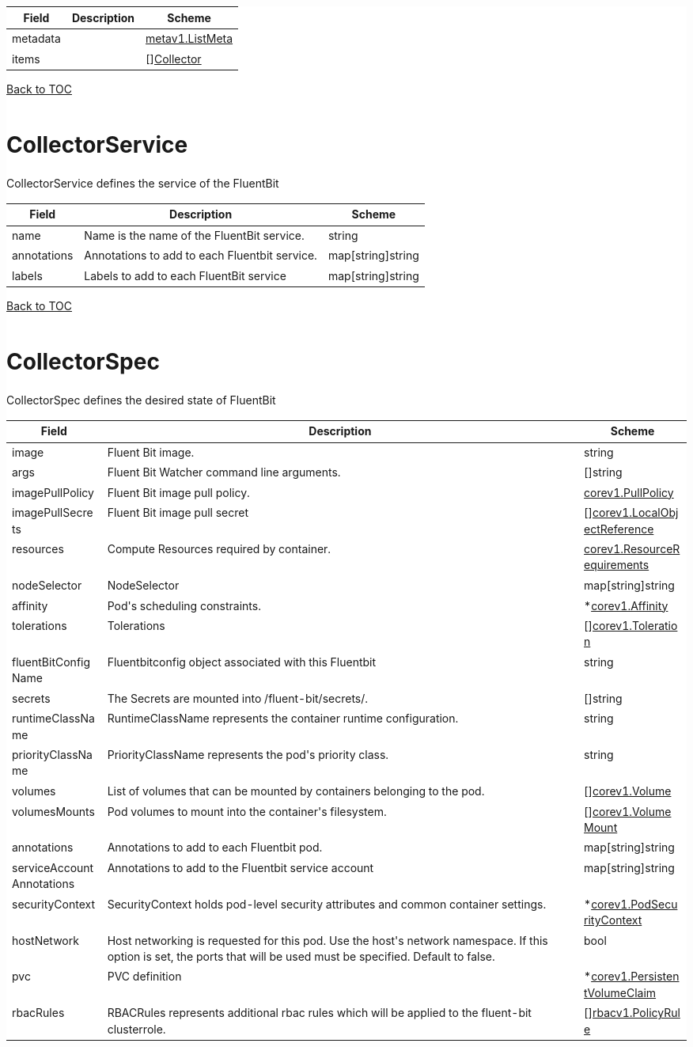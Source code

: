 
| Field | Description | Scheme |
| ----- | ----------- | ------ |
| metadata |  | [metav1.ListMeta](https://kubernetes.io/docs/reference/generated/kubernetes-api/v1.31/#listmeta-v1-meta) |
| items |  | [][Collector](#collector) |

[Back to TOC](#table-of-contents)
# CollectorService

CollectorService defines the service of the FluentBit


| Field | Description | Scheme |
| ----- | ----------- | ------ |
| name | Name is the name of the FluentBit service. | string |
| annotations | Annotations to add to each Fluentbit service. | map[string]string |
| labels | Labels to add to each FluentBit service | map[string]string |

[Back to TOC](#table-of-contents)
# CollectorSpec

CollectorSpec defines the desired state of FluentBit


| Field | Description | Scheme |
| ----- | ----------- | ------ |
| image | Fluent Bit image. | string |
| args | Fluent Bit Watcher command line arguments. | []string |
| imagePullPolicy | Fluent Bit image pull policy. | [corev1.PullPolicy](https://kubernetes.io/docs/reference/generated/kubernetes-api/v1.31/#pullpolicy-v1-core) |
| imagePullSecrets | Fluent Bit image pull secret | [][corev1.LocalObjectReference](https://kubernetes.io/docs/reference/generated/kubernetes-api/v1.31/#localobjectreference-v1-core) |
| resources | Compute Resources required by container. | [corev1.ResourceRequirements](https://kubernetes.io/docs/reference/generated/kubernetes-api/v1.31/#resourcerequirements-v1-core) |
| nodeSelector | NodeSelector | map[string]string |
| affinity | Pod's scheduling constraints. | *[corev1.Affinity](https://kubernetes.io/docs/reference/generated/kubernetes-api/v1.31/#affinity-v1-core) |
| tolerations | Tolerations | [][corev1.Toleration](https://kubernetes.io/docs/reference/generated/kubernetes-api/v1.31/#toleration-v1-core) |
| fluentBitConfigName | Fluentbitconfig object associated with this Fluentbit | string |
| secrets | The Secrets are mounted into /fluent-bit/secrets/<secret-name>. | []string |
| runtimeClassName | RuntimeClassName represents the container runtime configuration. | string |
| priorityClassName | PriorityClassName represents the pod's priority class. | string |
| volumes | List of volumes that can be mounted by containers belonging to the pod. | [][corev1.Volume](https://kubernetes.io/docs/reference/generated/kubernetes-api/v1.31/#volume-v1-core) |
| volumesMounts | Pod volumes to mount into the container's filesystem. | [][corev1.VolumeMount](https://kubernetes.io/docs/reference/generated/kubernetes-api/v1.31/#volumemount-v1-core) |
| annotations | Annotations to add to each Fluentbit pod. | map[string]string |
| serviceAccountAnnotations | Annotations to add to the Fluentbit service account | map[string]string |
| securityContext | SecurityContext holds pod-level security attributes and common container settings. | *[corev1.PodSecurityContext](https://kubernetes.io/docs/reference/generated/kubernetes-api/v1.31/#podsecuritycontext-v1-core) |
| hostNetwork | Host networking is requested for this pod. Use the host's network namespace. If this option is set, the ports that will be used must be specified. Default to false. | bool |
| pvc | PVC definition | *[corev1.PersistentVolumeClaim](https://kubernetes.io/docs/reference/generated/kubernetes-api/v1.31/#persistentvolumeclaim-v1-core) |
| rbacRules | RBACRules represents additional rbac rules which will be applied to the fluent-bit clusterrole. | [][rbacv1.PolicyRule](https://kubernetes.io/docs/reference/generated/kubernetes-api/v1.31/#policyrule-v1-rbac-authorization-k8s-io) |